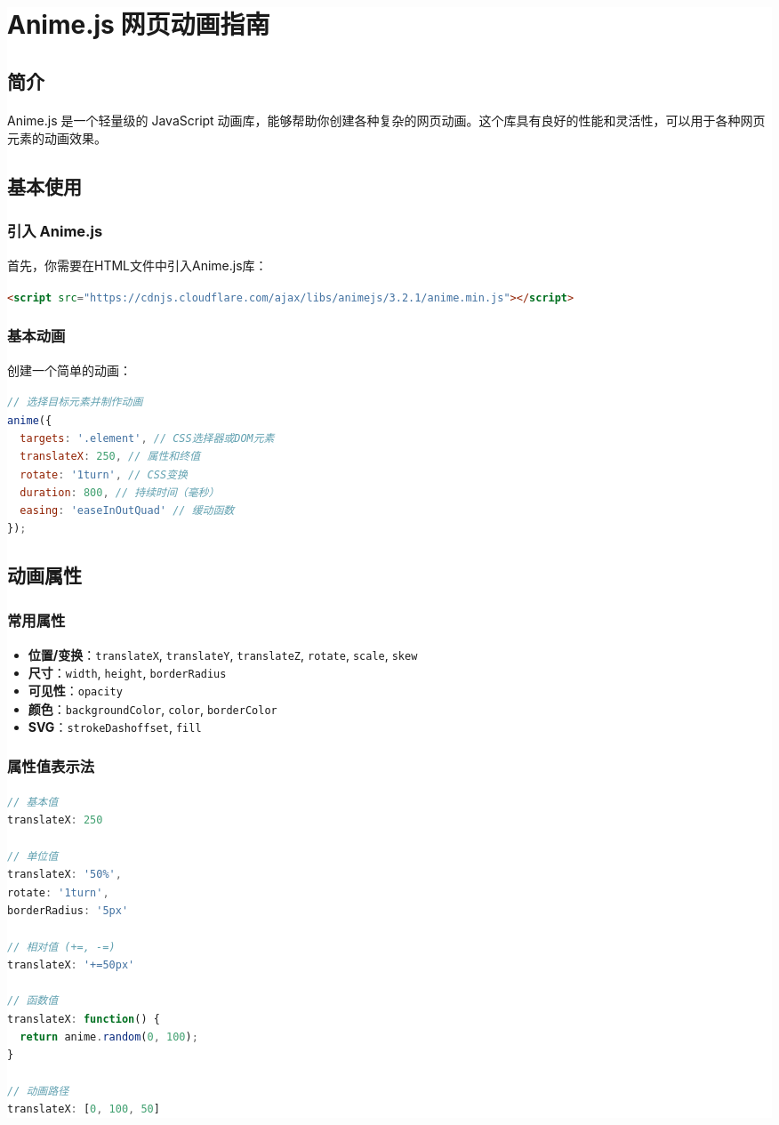 # Anime.js 网页动画指南

## 简介

Anime.js 是一个轻量级的 JavaScript 动画库，能够帮助你创建各种复杂的网页动画。这个库具有良好的性能和灵活性，可以用于各种网页元素的动画效果。

## 基本使用

### 引入 Anime.js

首先，你需要在HTML文件中引入Anime.js库：

```html
<script src="https://cdnjs.cloudflare.com/ajax/libs/animejs/3.2.1/anime.min.js"></script>
```

### 基本动画

创建一个简单的动画：

```javascript
// 选择目标元素并制作动画
anime({
  targets: '.element', // CSS选择器或DOM元素
  translateX: 250, // 属性和终值
  rotate: '1turn', // CSS变换
  duration: 800, // 持续时间（毫秒）
  easing: 'easeInOutQuad' // 缓动函数
});
```

## 动画属性

### 常用属性

- **位置/变换**：`translateX`, `translateY`, `translateZ`, `rotate`, `scale`, `skew`
- **尺寸**：`width`, `height`, `borderRadius`
- **可见性**：`opacity`
- **颜色**：`backgroundColor`, `color`, `borderColor`
- **SVG**：`strokeDashoffset`, `fill`

### 属性值表示法

```javascript
// 基本值
translateX: 250

// 单位值
translateX: '50%',
rotate: '1turn',
borderRadius: '5px'

// 相对值 (+=, -=)
translateX: '+=50px'

// 函数值
translateX: function() {
  return anime.random(0, 100);
}

// 动画路径
translateX: [0, 100, 50]
```
